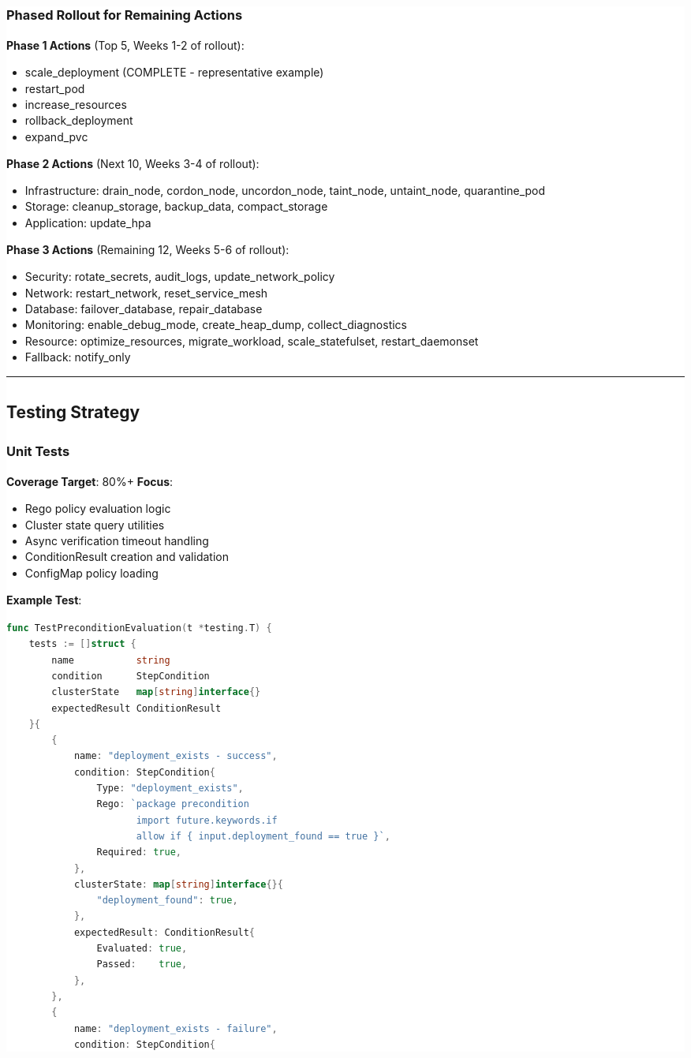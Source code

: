 ### Phased Rollout for Remaining Actions

**Phase 1 Actions** (Top 5, Weeks 1-2 of rollout):
- scale_deployment (COMPLETE - representative example)
- restart_pod
- increase_resources
- rollback_deployment
- expand_pvc

**Phase 2 Actions** (Next 10, Weeks 3-4 of rollout):
- Infrastructure: drain_node, cordon_node, uncordon_node, taint_node, untaint_node, quarantine_pod
- Storage: cleanup_storage, backup_data, compact_storage
- Application: update_hpa

**Phase 3 Actions** (Remaining 12, Weeks 5-6 of rollout):
- Security: rotate_secrets, audit_logs, update_network_policy
- Network: restart_network, reset_service_mesh
- Database: failover_database, repair_database
- Monitoring: enable_debug_mode, create_heap_dump, collect_diagnostics
- Resource: optimize_resources, migrate_workload, scale_statefulset, restart_daemonset
- Fallback: notify_only

---

## Testing Strategy

### Unit Tests
**Coverage Target**: 80%+
**Focus**:
- Rego policy evaluation logic
- Cluster state query utilities
- Async verification timeout handling
- ConditionResult creation and validation
- ConfigMap policy loading

**Example Test**:
```go
func TestPreconditionEvaluation(t *testing.T) {
    tests := []struct {
        name           string
        condition      StepCondition
        clusterState   map[string]interface{}
        expectedResult ConditionResult
    }{
        {
            name: "deployment_exists - success",
            condition: StepCondition{
                Type: "deployment_exists",
                Rego: `package precondition
                       import future.keywords.if
                       allow if { input.deployment_found == true }`,
                Required: true,
            },
            clusterState: map[string]interface{}{
                "deployment_found": true,
            },
            expectedResult: ConditionResult{
                Evaluated: true,
                Passed:    true,
            },
        },
        {
            name: "deployment_exists - failure",
            condition: StepCondition{
```